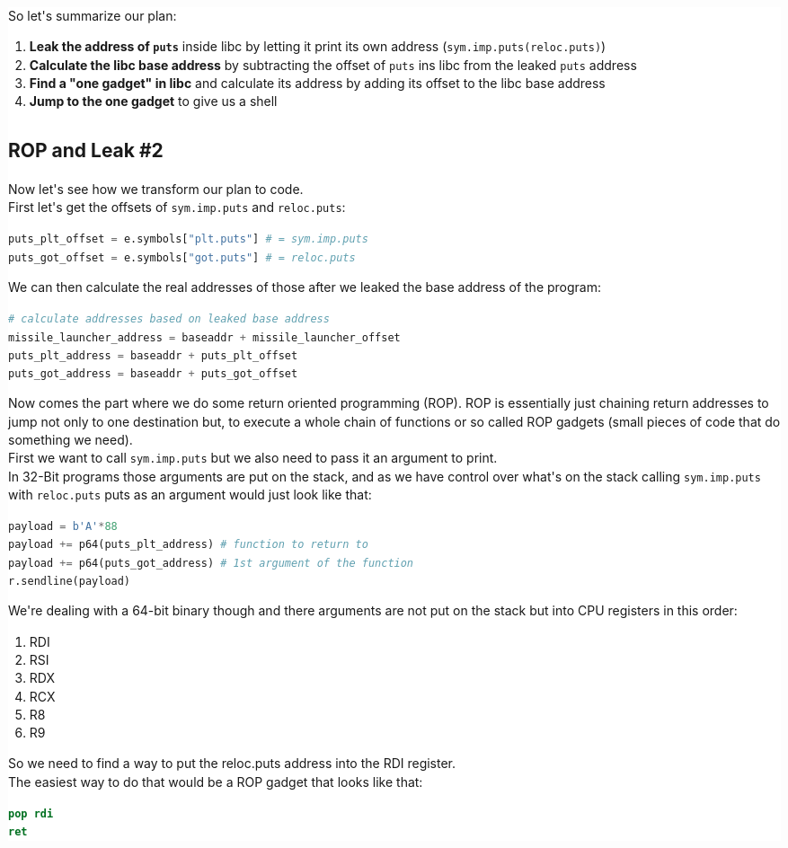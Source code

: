 So let's summarize our plan:  
  1. **Leak the address of ``puts``** inside libc by letting it print its own address (``sym.imp.puts(reloc.puts)``)
  2. **Calculate the libc base address** by subtracting the offset of ``puts`` ins libc from the leaked ``puts`` address
  3. **Find a "one gadget" in libc** and calculate its address by adding its offset to the libc base address
  4. **Jump to the one gadget** to give us a shell

## ROP and Leak #2
Now let's see how we transform our plan to code.  
First let's get the offsets of ``sym.imp.puts`` and ``reloc.puts``:

````python
puts_plt_offset = e.symbols["plt.puts"] # = sym.imp.puts
puts_got_offset = e.symbols["got.puts"] # = reloc.puts
````

We can then calculate the real addresses of those after we leaked the base address of the program:

````python
# calculate addresses based on leaked base address
missile_launcher_address = baseaddr + missile_launcher_offset
puts_plt_address = baseaddr + puts_plt_offset
puts_got_address = baseaddr + puts_got_offset
````
  
Now comes the part where we do some return oriented programming (ROP). ROP is essentially just chaining return addresses to jump not only to one destination but, to execute a whole chain of functions or so called ROP gadgets (small pieces of code that do something we need).  
First we want to call ``sym.imp.puts`` but we also need to pass it an argument to print.  
In 32-Bit programs those arguments are put on the stack, and as we have control over what's on the stack calling ``sym.imp.puts`` with ``reloc.puts`` puts as an argument would just look like that:

````python
payload = b'A'*88
payload += p64(puts_plt_address) # function to return to
payload += p64(puts_got_address) # 1st argument of the function
r.sendline(payload)
````
  
We're dealing with a 64-bit binary though and there arguments are not put on the stack but into CPU registers in this order:

1. RDI
2. RSI
3. RDX
4. RCX
5. R8
6. R9
   
So we need to find a way to put the reloc.puts address into the RDI register.  
The easiest way to do that would be a ROP gadget that looks like that: 

````nasm 
pop rdi
ret
````  
  